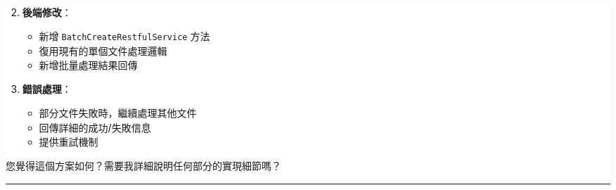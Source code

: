 2. **後端修改**：
   - 新增 `BatchCreateRestfulService` 方法
   - 復用現有的單個文件處理邏輯
   - 新增批量處理結果回傳

3. **錯誤處理**：
   - 部分文件失敗時，繼續處理其他文件
   - 回傳詳細的成功/失敗信息
   - 提供重試機制

您覺得這個方案如何？需要我詳細說明任何部分的實現細節嗎？

---

